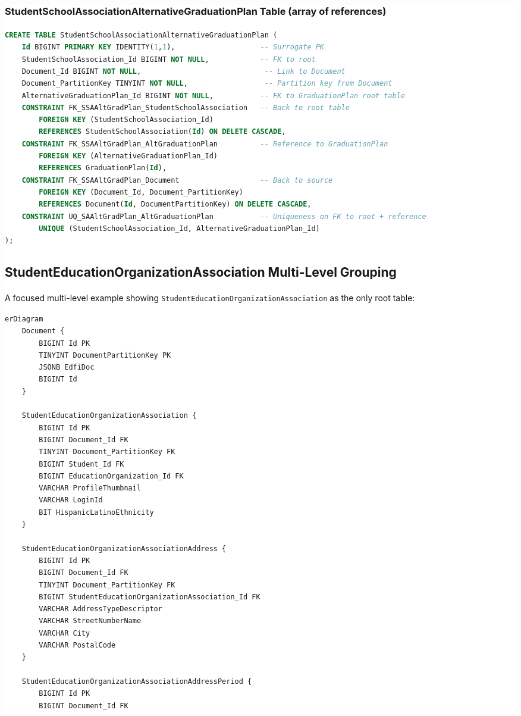 ### StudentSchoolAssociationAlternativeGraduationPlan Table (array of references)

```sql
CREATE TABLE StudentSchoolAssociationAlternativeGraduationPlan (
    Id BIGINT PRIMARY KEY IDENTITY(1,1),                    -- Surrogate PK
    StudentSchoolAssociation_Id BIGINT NOT NULL,            -- FK to root
    Document_Id BIGINT NOT NULL,                             -- Link to Document
    Document_PartitionKey TINYINT NOT NULL,                  -- Partition key from Document
    AlternativeGraduationPlan_Id BIGINT NOT NULL,           -- FK to GraduationPlan root table
    CONSTRAINT FK_SSAAltGradPlan_StudentSchoolAssociation   -- Back to root table
        FOREIGN KEY (StudentSchoolAssociation_Id)
        REFERENCES StudentSchoolAssociation(Id) ON DELETE CASCADE,
    CONSTRAINT FK_SSAAltGradPlan_AltGraduationPlan          -- Reference to GraduationPlan
        FOREIGN KEY (AlternativeGraduationPlan_Id)
        REFERENCES GraduationPlan(Id),
    CONSTRAINT FK_SSAAltGradPlan_Document                   -- Back to source
        FOREIGN KEY (Document_Id, Document_PartitionKey)
        REFERENCES Document(Id, DocumentPartitionKey) ON DELETE CASCADE,
    CONSTRAINT UQ_SAAltGradPlan_AltGraduationPlan           -- Uniqueness on FK to root + reference
        UNIQUE (StudentSchoolAssociation_Id, AlternativeGraduationPlan_Id)
);
```

## StudentEducationOrganizationAssociation Multi-Level Grouping


A focused multi-level example showing `StudentEducationOrganizationAssociation` as the only root table:

```mermaid
erDiagram
    Document {
        BIGINT Id PK
        TINYINT DocumentPartitionKey PK
        JSONB EdfiDoc
        BIGINT Id
    }

    StudentEducationOrganizationAssociation {
        BIGINT Id PK
        BIGINT Document_Id FK
        TINYINT Document_PartitionKey FK
        BIGINT Student_Id FK
        BIGINT EducationOrganization_Id FK
        VARCHAR ProfileThumbnail
        VARCHAR LoginId
        BIT HispanicLatinoEthnicity
    }

    StudentEducationOrganizationAssociationAddress {
        BIGINT Id PK
        BIGINT Document_Id FK
        TINYINT Document_PartitionKey FK
        BIGINT StudentEducationOrganizationAssociation_Id FK
        VARCHAR AddressTypeDescriptor
        VARCHAR StreetNumberName
        VARCHAR City
        VARCHAR PostalCode
    }

    StudentEducationOrganizationAssociationAddressPeriod {
        BIGINT Id PK
        BIGINT Document_Id FK
```